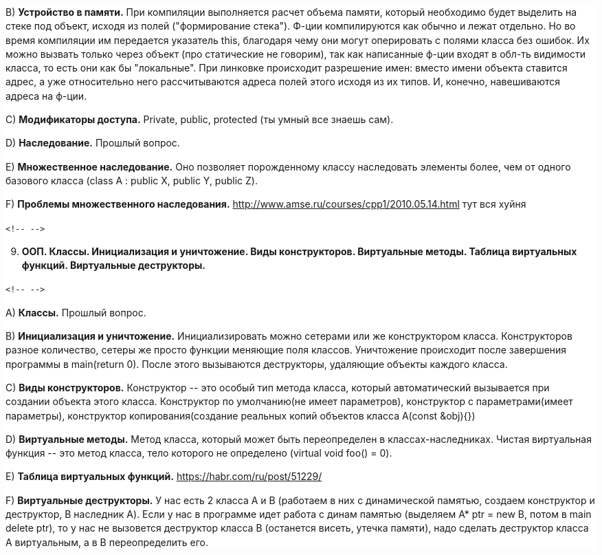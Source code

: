 B)  **Устройство в памяти.** При компиляции выполняется расчет объема
    памяти, который необходимо будет выделить на стеке под объект,
    исходя из полей (\"формирование стека\"). Ф-ции компилируются как
    обычно и лежат отдельно. Но во время компиляции им передается
    указатель this, благодаря чему они могут оперировать с полями класса
    без ошибок. Их можно вызвать только через объект (про статические не
    говорим), так как написанные ф-ции входят в обл-ть видимости класса,
    то есть они как бы \"локальные\". При линковке происходит разрешение
    имен: вместо имени объекта ставится адрес, а уже относительно него
    рассчитываются адреса полей этого исходя из их типов. И, конечно,
    навешиваются адреса на ф-ции.

C)  **Модификаторы доступа.** Private, public, protected (ты умный все
    знаешь сам).

D)  **Наследование.** Прошлый вопрос.

E)  **Множественное наследование.** Оно позволяет порожденному классу
    наследовать элементы более, чем от одного базового класса (class A :
    public X, public Y, public Z).

F)  **Проблемы множественного наследования.**
    <http://www.amse.ru/courses/cpp1/2010.05.14.html> тут вся хуйня

```{=html}
<!-- -->
```
9)  **ООП. Классы. Инициализация и уничтожение. Виды конструкторов.
    Виртуальные методы. Таблица виртуальных функций. Виртуальные
    деструкторы.**

```{=html}
<!-- -->
```
A)  **Классы.** Прошлый вопрос.

B)  **Инициализация и уничтожение.** Инициализировать можно сетерами или
    же конструктором класса. Конструкторов разное количество, сетеры же
    просто функции меняющие поля классов. Уничтожение происходит после
    завершения программы в main(return 0). После этого вызываются
    деструкторы, удаляющие объекты каждого класса.

C)  **Виды конструкторов.** Конструктор -- это особый тип метода класса,
    который автоматический вызывается при создании объекта этого класса.
    Конструктор по умолчанию(не имеет параметров), конструктор с
    параметрами(имеет параметры), конструктор копирования(создание
    реальных копий объектов класса A(const &obj){})

D)  **Виртуальные методы.** Метод класса, который может быть
    переопределен в классах-наследниках. Чистая виртуальная функция --
    это метод класса, тело которого не определено (virtual void foo() =
    0).

E)  **Таблица виртуальных функций.** <https://habr.com/ru/post/51229/>

F)  **Виртуальные деструкторы.** У нас есть 2 класса А и B (работаем в
    них с динамической памятью, создаем конструктор и деструктор, B
    наследник А). Если у нас в программе идет работа с динам памятью
    (выделяем A\* ptr = new B, потом в main delete ptr), то у нас не
    вызовется деструктор класса B (останется висеть, утечка памяти),
    надо сделать деструктор класса A виртуальным, а в B переопределить
    его.
